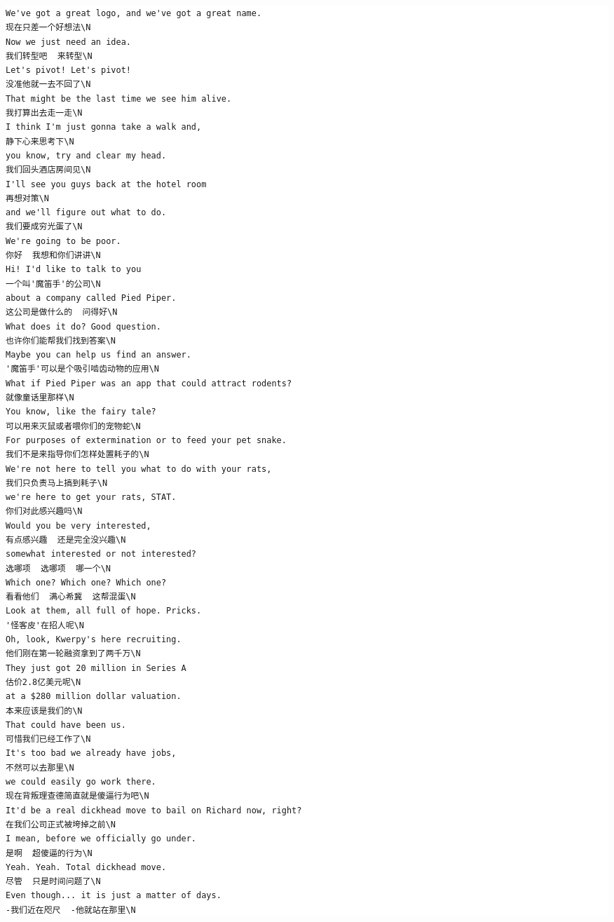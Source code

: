 	We've got a great logo, and we've got a great name.
	现在只差一个好想法\N
	Now we just need an idea.
	我们转型吧  来转型\N
	Let's pivot! Let's pivot!
	没准他就一去不回了\N
	That might be the last time we see him alive.
	我打算出去走一走\N
	I think I'm just gonna take a walk and,
	静下心来思考下\N
	you know, try and clear my head.
	我们回头酒店房间见\N
	I'll see you guys back at the hotel room
	再想对策\N
	and we'll figure out what to do.
	我们要成穷光蛋了\N
	We're going to be poor.
	你好  我想和你们讲讲\N
	Hi! I'd like to talk to you
	一个叫'魔笛手'的公司\N
	about a company called Pied Piper.
	这公司是做什么的  问得好\N
	What does it do? Good question.
	也许你们能帮我们找到答案\N
	Maybe you can help us find an answer.
	'魔笛手'可以是个吸引啮齿动物的应用\N
	What if Pied Piper was an app that could attract rodents?
	就像童话里那样\N
	You know, like the fairy tale?
	可以用来灭鼠或者喂你们的宠物蛇\N
	For purposes of extermination or to feed your pet snake.
	我们不是来指导你们怎样处置耗子的\N
	We're not here to tell you what to do with your rats,
	我们只负责马上搞到耗子\N
	we're here to get your rats, STAT.
	你们对此感兴趣吗\N
	Would you be very interested,
	有点感兴趣  还是完全没兴趣\N
	somewhat interested or not interested?
	选哪项  选哪项  哪一个\N
	Which one? Which one? Which one?
	看看他们  满心希冀  这帮混蛋\N
	Look at them, all full of hope. Pricks.
	'怪客皮'在招人呢\N
	Oh, look, Kwerpy's here recruiting.
	他们刚在第一轮融资拿到了两千万\N
	They just got 20 million in Series A
	估价2.8亿美元呢\N
	at a $280 million dollar valuation.
	本来应该是我们的\N
	That could have been us.
	可惜我们已经工作了\N
	It's too bad we already have jobs,
	不然可以去那里\N
	we could easily go work there.
	现在背叛理查德简直就是傻逼行为吧\N
	It'd be a real dickhead move to bail on Richard now, right?
	在我们公司正式被垮掉之前\N
	I mean, before we officially go under.
	是啊  超傻逼的行为\N
	Yeah. Yeah. Total dickhead move.
	尽管  只是时间问题了\N
	Even though... it is just a matter of days.
	-我们近在咫尺  -他就站在那里\N